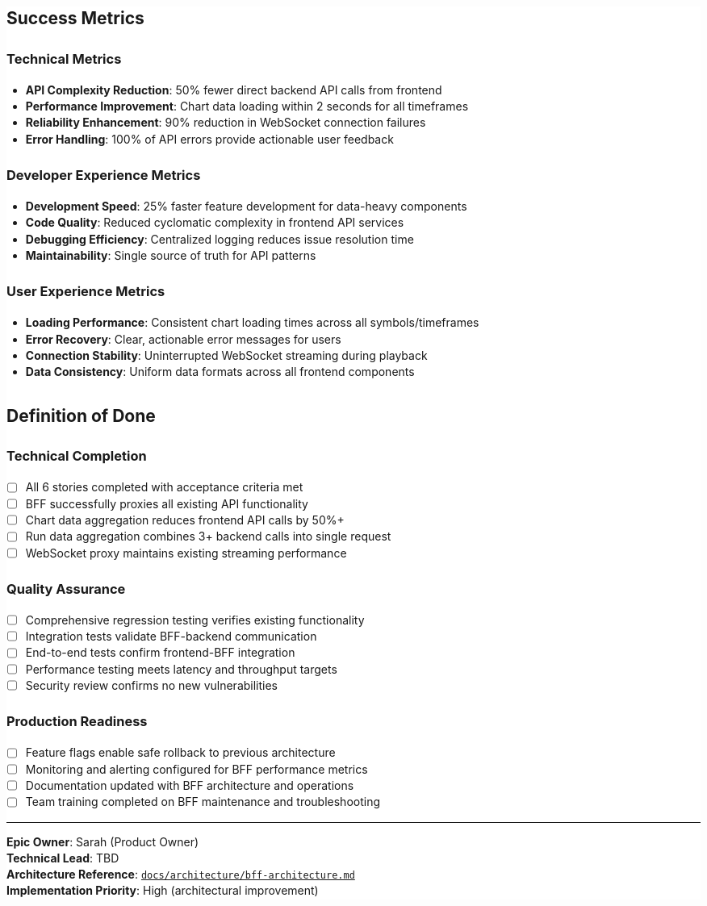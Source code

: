 ## Success Metrics

### Technical Metrics
- **API Complexity Reduction**: 50% fewer direct backend API calls from frontend
- **Performance Improvement**: Chart data loading within 2 seconds for all timeframes
- **Reliability Enhancement**: 90% reduction in WebSocket connection failures
- **Error Handling**: 100% of API errors provide actionable user feedback

### Developer Experience Metrics
- **Development Speed**: 25% faster feature development for data-heavy components
- **Code Quality**: Reduced cyclomatic complexity in frontend API services
- **Debugging Efficiency**: Centralized logging reduces issue resolution time
- **Maintainability**: Single source of truth for API patterns

### User Experience Metrics
- **Loading Performance**: Consistent chart loading times across all symbols/timeframes
- **Error Recovery**: Clear, actionable error messages for users
- **Connection Stability**: Uninterrupted WebSocket streaming during playback
- **Data Consistency**: Uniform data formats across all frontend components

## Definition of Done

### Technical Completion
- [ ] All 6 stories completed with acceptance criteria met
- [ ] BFF successfully proxies all existing API functionality
- [ ] Chart data aggregation reduces frontend API calls by 50%+
- [ ] Run data aggregation combines 3+ backend calls into single request
- [ ] WebSocket proxy maintains existing streaming performance

### Quality Assurance
- [ ] Comprehensive regression testing verifies existing functionality
- [ ] Integration tests validate BFF-backend communication
- [ ] End-to-end tests confirm frontend-BFF integration
- [ ] Performance testing meets latency and throughput targets
- [ ] Security review confirms no new vulnerabilities

### Production Readiness
- [ ] Feature flags enable safe rollback to previous architecture
- [ ] Monitoring and alerting configured for BFF performance metrics
- [ ] Documentation updated with BFF architecture and operations
- [ ] Team training completed on BFF maintenance and troubleshooting

---

**Epic Owner**: Sarah (Product Owner)  
**Technical Lead**: TBD  
**Architecture Reference**: [`docs/architecture/bff-architecture.md`](../architecture/bff-architecture.md)  
**Implementation Priority**: High (architectural improvement)
